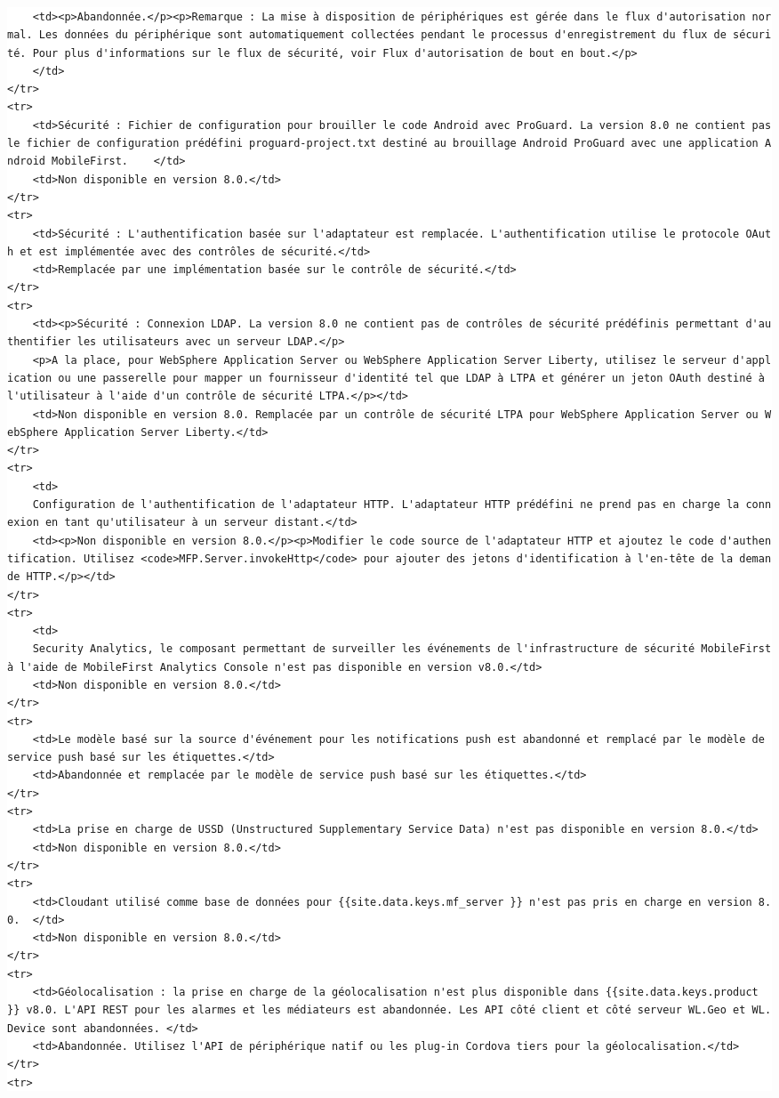         <td><p>Abandonnée.</p><p>Remarque : La mise à disposition de périphériques est gérée dans le flux d'autorisation normal. Les données du périphérique sont automatiquement collectées pendant le processus d'enregistrement du flux de sécurité. Pour plus d'informations sur le flux de sécurité, voir Flux d'autorisation de bout en bout.</p>
        </td>
    </tr>
    <tr>
        <td>Sécurité : Fichier de configuration pour brouiller le code Android avec ProGuard. La version 8.0 ne contient pas le fichier de configuration prédéfini proguard-project.txt destiné au brouillage Android ProGuard avec une application Android MobileFirst.	</td>
        <td>Non disponible en version 8.0.</td>
    </tr>
    <tr>
        <td>Sécurité : L'authentification basée sur l'adaptateur est remplacée. L'authentification utilise le protocole OAuth et est implémentée avec des contrôles de sécurité.</td>
        <td>Remplacée par une implémentation basée sur le contrôle de sécurité.</td>
    </tr>
    <tr>
        <td><p>Sécurité : Connexion LDAP. La version 8.0 ne contient pas de contrôles de sécurité prédéfinis permettant d'authentifier les utilisateurs avec un serveur LDAP.</p>
        <p>A la place, pour WebSphere Application Server ou WebSphere Application Server Liberty, utilisez le serveur d'application ou une passerelle pour mapper un fournisseur d'identité tel que LDAP à LTPA et générer un jeton OAuth destiné à l'utilisateur à l'aide d'un contrôle de sécurité LTPA.</p></td>
        <td>Non disponible en version 8.0. Remplacée par un contrôle de sécurité LTPA pour WebSphere Application Server ou WebSphere Application Server Liberty.</td>
    </tr>
    <tr>
        <td>
        Configuration de l'authentification de l'adaptateur HTTP. L'adaptateur HTTP prédéfini ne prend pas en charge la connexion en tant qu'utilisateur à un serveur distant.</td>
        <td><p>Non disponible en version 8.0.</p><p>Modifier le code source de l'adaptateur HTTP et ajoutez le code d'authentification. Utilisez <code>MFP.Server.invokeHttp</code> pour ajouter des jetons d'identification à l'en-tête de la demande HTTP.</p></td>
    </tr>
    <tr>
        <td>
        Security Analytics, le composant permettant de surveiller les événements de l'infrastructure de sécurité MobileFirst à l'aide de MobileFirst Analytics Console n'est pas disponible en version v8.0.</td>
        <td>Non disponible en version 8.0.</td>
    </tr>
    <tr>
        <td>Le modèle basé sur la source d'événement pour les notifications push est abandonné et remplacé par le modèle de service push basé sur les étiquettes.</td>
        <td>Abandonnée et remplacée par le modèle de service push basé sur les étiquettes.</td>
    </tr>
    <tr>
        <td>La prise en charge de USSD (Unstructured Supplementary Service Data) n'est pas disponible en version 8.0.</td>
        <td>Non disponible en version 8.0.</td>
    </tr>
    <tr>
        <td>Cloudant utilisé comme base de données pour {{site.data.keys.mf_server }} n'est pas pris en charge en version 8.0.	</td>
        <td>Non disponible en version 8.0.</td>
    </tr>
    <tr>
        <td>Géolocalisation : la prise en charge de la géolocalisation n'est plus disponible dans {{site.data.keys.product }} v8.0. L'API REST pour les alarmes et les médiateurs est abandonnée. Les API côté client et côté serveur WL.Geo et WL.Device sont abandonnées.	</td>
        <td>Abandonnée. Utilisez l'API de périphérique natif ou les plug-in Cordova tiers pour la géolocalisation.</td>
    </tr>
    <tr>